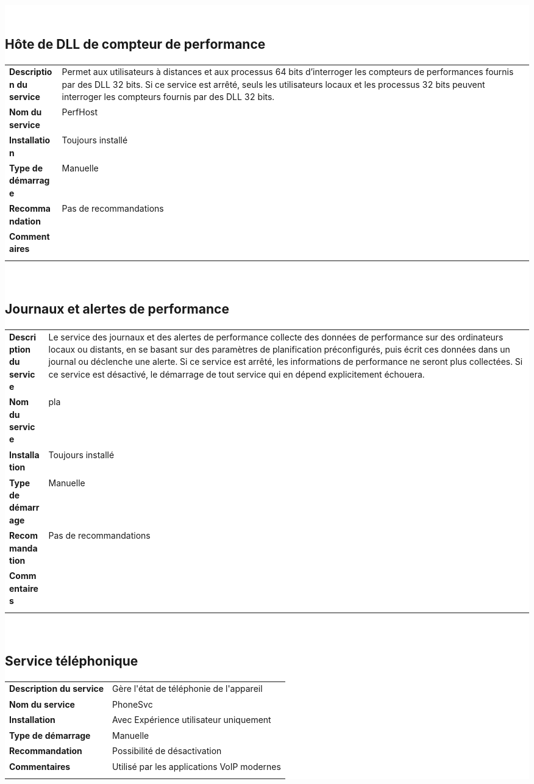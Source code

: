 <br />

## <a name="performance-counter-dll-host"></a>Hôte de DLL de compteur de performance         

| | |           
|---|---|       
|   **Description du service** |   Permet aux utilisateurs à distances et aux processus 64 bits d’interroger les compteurs de performances fournis par des DLL 32 bits. Si ce service est arrêté, seuls les utilisateurs locaux et les processus 32 bits peuvent interroger les compteurs fournis par des DLL 32 bits.
|   **Nom du service**    |   PerfHost
|   **Installation**    |   Toujours installé
|   **Type de démarrage**   |   Manuelle
|   **Recommandation**  | Pas de recommandations    
|   **Commentaires**    |   
|||         

<br />          

## <a name="performance-logs--alerts"></a>Journaux et alertes de performance            

| | |           
|---|---|   
|   **Description du service** |   Le service des journaux et des alertes de performance collecte des données de performance sur des ordinateurs locaux ou distants, en se basant sur des paramètres de planification préconfigurés, puis écrit ces données dans un journal ou déclenche une alerte. Si ce service est arrêté, les informations de performance ne seront plus collectées. Si ce service est désactivé, le démarrage de tout service qui en dépend explicitement échouera.
|   **Nom du service**    |   pla
|   **Installation**    |   Toujours installé
|   **Type de démarrage**   |   Manuelle
|   **Recommandation**  | Pas de recommandations   
|   **Commentaires**    |   
|||         

<br />          

##  <a name="phone-service"></a>Service téléphonique       

| | |           
|---|---|   
|   **Description du service** |   Gère l'état de téléphonie de l'appareil
|   **Nom du service**    |   PhoneSvc
|   **Installation**    |   Avec Expérience utilisateur uniquement
|   **Type de démarrage**   |   Manuelle
|   **Recommandation**  |   Possibilité de désactivation
|   **Commentaires**    |   Utilisé par les applications VoIP modernes
|||         
